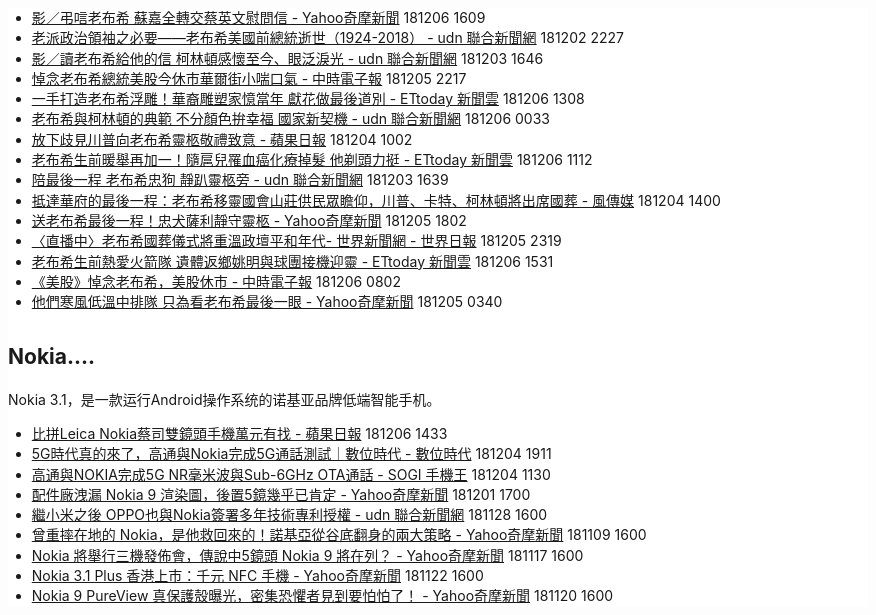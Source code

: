 - [影／弔唁老布希 蘇嘉全轉交蔡英文慰問信 - Yahoo奇摩新聞](https://tw.news.yahoo.com/%E5%BD%B1-%E5%BC%94%E5%94%81%E8%80%81%E5%B8%83%E5%B8%8C-%E8%98%87%E5%98%89%E5%85%A8%E8%BD%89%E4%BA%A4%E8%94%A1%E8%8B%B1%E6%96%87%E6%85%B0%E5%95%8F%E4%BF%A1-080954349.html "影／弔唁老布希 蘇嘉全轉交蔡英文慰問信 - Yahoo奇摩新聞") 181206 1609
- [老派政治領袖之必要——老布希美國前總統逝世（1924-2018） - udn 聯合新聞網](https://global.udn.com/global_vision/story/8663/3513637 "老派政治領袖之必要——老布希美國前總統逝世（1924-2018） - udn 聯合新聞網") 181202 2227
- [影／讀老布希給他的信 柯林頓感懷至今、眼泛淚光 - udn 聯合新聞網](https://udn.com/news/story/6813/3515744 "影／讀老布希給他的信 柯林頓感懷至今、眼泛淚光 - udn 聯合新聞網") 181203 1646
- [悼念老布希總統美股今休市華爾街小喘口氣 - 中時電子報](https://www.chinatimes.com/realtimenews/20181205004971-260408 "悼念老布希總統美股今休市華爾街小喘口氣 - 中時電子報") 181205 2217
- [一手打造老布希浮雕！華裔雕塑家憶當年 獻花做最後道別 - ETtoday 新聞雲](https://www.ettoday.net/news/20181206/1324079.htm "一手打造老布希浮雕！華裔雕塑家憶當年 獻花做最後道別 - ETtoday 新聞雲") 181206 1308
- [老布希與柯林頓的典範 不分顏色拚幸福 國家新契機 - udn 聯合新聞網](https://udn.com/news/story/11321/3520938 "老布希與柯林頓的典範 不分顏色拚幸福 國家新契機 - udn 聯合新聞網") 181206 0033
- [放下歧見川普向老布希靈柩敬禮致意 - 蘋果日報](https://tw.news.appledaily.com/new/realtime/20181204/1477742/ "放下歧見川普向老布希靈柩敬禮致意 - 蘋果日報") 181204 1002
- [老布希生前暖舉再加一！隨扈兒罹血癌化療掉髮 他剃頭力挺 - ETtoday 新聞雲](https://www.ettoday.net/news/20181206/1324065.htm "老布希生前暖舉再加一！隨扈兒罹血癌化療掉髮 他剃頭力挺 - ETtoday 新聞雲") 181206 1112
- [陪最後一程 老布希忠狗 靜趴靈柩旁 - udn 聯合新聞網](https://udn.com/news/story/12640/3515550 "陪最後一程 老布希忠狗 靜趴靈柩旁 - udn 聯合新聞網") 181203 1639
- [抵達華府的最後一程：老布希移靈國會山莊供民眾瞻仰，川普、卡特、柯林頓將出席國葬 - 風傳媒](https://www.storm.mg/article/677533 "抵達華府的最後一程：老布希移靈國會山莊供民眾瞻仰，川普、卡特、柯林頓將出席國葬 - 風傳媒") 181204 1400
- [送老布希最後一程！忠犬薩利靜守靈柩 - Yahoo奇摩新聞](https://tw.news.yahoo.com/%E9%80%81%E8%80%81%E5%B8%83%E5%B8%8C%E6%9C%80%E5%BE%8C-%E7%A8%8B-%E5%BF%A0%E7%8A%AC%E8%96%A9%E5%88%A9%E9%9D%9C%E5%AE%88%E9%9D%88%E6%9F%A9-082819225.html "送老布希最後一程！忠犬薩利靜守靈柩 - Yahoo奇摩新聞") 181205 1802
- [〈直播中〉老布希國葬儀式將重溫政壇平和年代- 世界新聞網 - 世界日報](https://www.worldjournal.com/6011750/article-%E7%9B%B4%E6%92%AD%E4%B8%AD%EF%BC%8F%E8%80%81%E5%B8%83%E5%B8%8C%E5%9C%8B%E8%91%AC%E5%84%80%E5%BC%8F-%E5%B0%87%E9%87%8D%E6%BA%AB%E6%94%BF%E5%A3%87%E5%B9%B3%E5%92%8C%E5%B9%B4%E4%BB%A3/ "〈直播中〉老布希國葬儀式將重溫政壇平和年代- 世界新聞網 - 世界日報") 181205 2319
- [老布希生前熱愛火箭隊 遺體返鄉姚明與球團接機迎靈 - ETtoday 新聞雲](https://sports.ettoday.net/news/1324380 "老布希生前熱愛火箭隊 遺體返鄉姚明與球團接機迎靈 - ETtoday 新聞雲") 181206 1531
- [《美股》悼念老布希，美股休市 - 中時電子報](https://www.chinatimes.com/realtimenews/20181206001971-260410 "《美股》悼念老布希，美股休市 - 中時電子報") 181206 0802
- [他們寒風低溫中排隊 只為看老布希最後一眼 - Yahoo奇摩新聞](https://tw.news.yahoo.com/%E5%AF%92%E9%A2%A8%E4%BD%8E%E6%BA%AB%E4%B8%AD%E6%8E%92%E9%9A%8A-%E5%8F%AA%E7%82%BA%E7%9C%8B%E8%80%81%E5%B8%83%E5%B8%8C%E6%9C%80%E5%BE%8C-%E7%9C%BC-194000513.html "他們寒風低溫中排隊 只為看老布希最後一眼 - Yahoo奇摩新聞") 181205 0340

## Nokia....

Nokia 3.1，是一款运行Android操作系统的诺基亚品牌低端智能手机。
- [比拼Leica Nokia蔡司雙鏡頭手機萬元有找 - 蘋果日報](https://tw.appledaily.com/new/realtime/20181206/1479198/ "比拼Leica Nokia蔡司雙鏡頭手機萬元有找 - 蘋果日報") 181206 1433
- [5G時代真的來了，高通與Nokia完成5G通話測試｜數位時代 - 數位時代](https://www.bnext.com.tw/article/51516/qualcomm-5g-nokia "5G時代真的來了，高通與Nokia完成5G通話測試｜數位時代 - 數位時代") 181204 1911
- [高通與NOKIA完成5G NR毫米波與Sub-6GHz OTA通話 - SOGI 手機王](https://www.sogi.com.tw/articles/qualcomm_nokia_5g/6252037 "高通與NOKIA完成5G NR毫米波與Sub-6GHz OTA通話 - SOGI 手機王") 181204 1130
- [配件廠洩漏 Nokia 9 渲染圖，後置5鏡幾乎已肯定 - Yahoo奇摩新聞](https://tw.news.yahoo.com/%E9%85%8D%E4%BB%B6%E5%BB%A0%E6%B4%A9%E6%BC%8F-nokia-9-%E6%B8%B2%E6%9F%93%E5%9C%96-%E5%BE%8C%E7%BD%AE5%E9%8F%A1%E5%B9%BE%E4%B9%8E%E5%B7%B2%E8%82%AF%E5%AE%9A-090010149.html "配件廠洩漏 Nokia 9 渲染圖，後置5鏡幾乎已肯定 - Yahoo奇摩新聞") 181201 1700
- [繼小米之後 OPPO也與Nokia簽署多年技術專利授權 - udn 聯合新聞網](https://udn.com/news/story/7098/3505859 "繼小米之後 OPPO也與Nokia簽署多年技術專利授權 - udn 聯合新聞網") 181128 1600
- [曾重摔在地的 Nokia，是他救回來的！諾基亞從谷底翻身的兩大策略 - Yahoo奇摩新聞](https://tw.news.yahoo.com/%E6%9B%BE%E9%87%8D%E6%91%94%E5%9C%A8%E5%9C%B0%E7%9A%84-nokia-%E6%98%AF%E4%BB%96%E6%95%91%E5%9B%9E%E4%BE%86%E7%9A%84-%E8%AB%BE%E5%9F%BA%E4%BA%9E%E5%BE%9E%E8%B0%B7%E5%BA%95%E7%BF%BB%E8%BA%AB%E7%9A%84%E5%85%A9%E5%A4%A7%E7%AD%96%E7%95%A5-081300455.html "曾重摔在地的 Nokia，是他救回來的！諾基亞從谷底翻身的兩大策略 - Yahoo奇摩新聞") 181109 1600
- [Nokia 將舉行三機發佈會，傳說中5鏡頭 Nokia 9 將在列？ - Yahoo奇摩新聞](https://tw.news.yahoo.com/nokia-%E5%B0%87%E8%88%89%E8%A1%8C%E4%B8%89%E6%A9%9F%E7%99%BC%E4%BD%88%E6%9C%83-%E5%82%B3%E8%AA%AA%E4%B8%AD5%E9%8F%A1%E9%A0%AD-nokia-9-083832364.html "Nokia 將舉行三機發佈會，傳說中5鏡頭 Nokia 9 將在列？ - Yahoo奇摩新聞") 181117 1600
- [Nokia 3.1 Plus 香港上市：千元 NFC 手機 - Yahoo奇摩新聞](https://tw.news.yahoo.com/nokia-3-1-plus-%E9%A6%99%E6%B8%AF%E4%B8%8A%E5%B8%82-062720952.html "Nokia 3.1 Plus 香港上市：千元 NFC 手機 - Yahoo奇摩新聞") 181122 1600
- [Nokia 9 PureView 真保護殼曝光，密集恐懼者見到要怕怕了！ - Yahoo奇摩新聞](https://tw.news.yahoo.com/nokia-9-pureview-%E7%9C%9F%E4%BF%9D%E8%AD%B7%E6%AE%BC%E6%9B%9D%E5%85%89-%E5%AF%86%E9%9B%86%E6%81%90%E6%87%BC%E8%80%85%E8%A6%8B%E5%88%B0%E8%A6%81%E6%80%95%E6%80%95%E4%BA%86-091638677.html "Nokia 9 PureView 真保護殼曝光，密集恐懼者見到要怕怕了！ - Yahoo奇摩新聞") 181120 1600